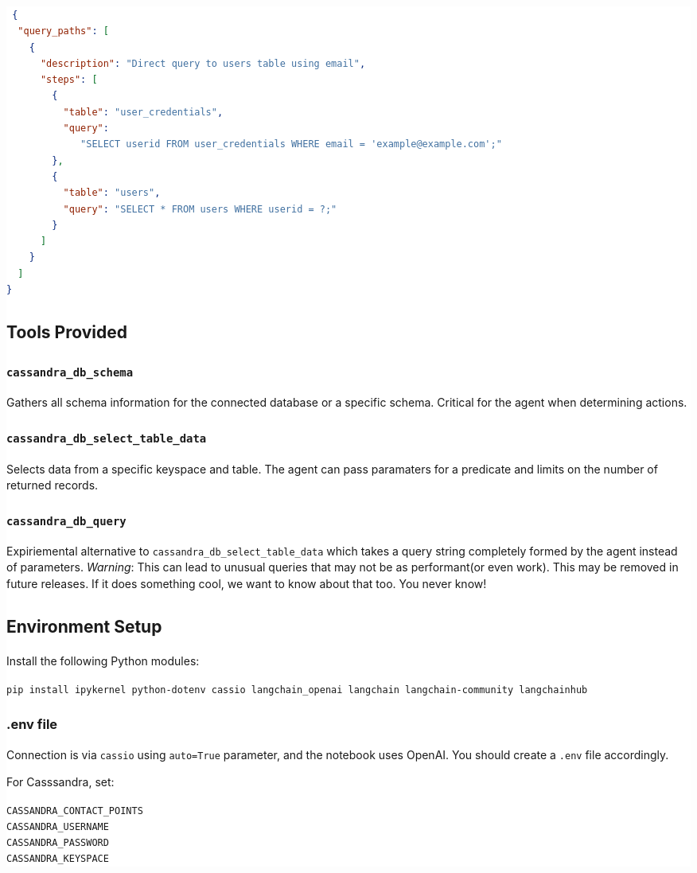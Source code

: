 ```json
 {
  "query_paths": [
    {
      "description": "Direct query to users table using email",
      "steps": [
        {
          "table": "user_credentials",
          "query": 
             "SELECT userid FROM user_credentials WHERE email = 'example@example.com';"
        },
        {
          "table": "users",
          "query": "SELECT * FROM users WHERE userid = ?;"
        }
      ]
    }
  ]
}
```

## Tools Provided

### `cassandra_db_schema`
Gathers all schema information for the connected database or a specific schema. Critical for the agent when determining actions. 

### `cassandra_db_select_table_data`
Selects data from a specific keyspace and table. The agent can pass paramaters for a predicate and limits on the number of returned records. 

### `cassandra_db_query`
Expiriemental alternative to `cassandra_db_select_table_data` which takes a query string completely formed by the agent instead of parameters. *Warning*: This can lead to unusual queries that may not be as performant(or even work). This may be removed in future releases. If it does something cool, we want to know about that too. You never know!

## Environment Setup

Install the following Python modules:

```bash
pip install ipykernel python-dotenv cassio langchain_openai langchain langchain-community langchainhub
```

### .env file
Connection is via `cassio` using `auto=True` parameter, and the notebook uses OpenAI. You should create a `.env` file accordingly.

For Casssandra, set:
```bash
CASSANDRA_CONTACT_POINTS
CASSANDRA_USERNAME
CASSANDRA_PASSWORD
CASSANDRA_KEYSPACE
```
